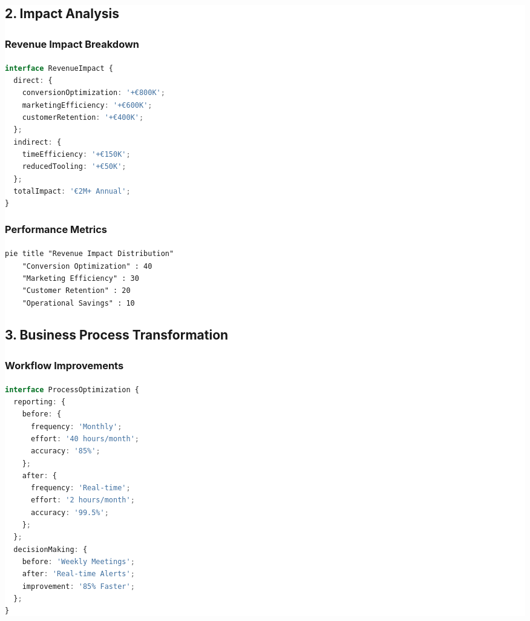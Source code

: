 ## 2. Impact Analysis

### Revenue Impact Breakdown
```typescript
interface RevenueImpact {
  direct: {
    conversionOptimization: '+€800K';
    marketingEfficiency: '+€600K';
    customerRetention: '+€400K';
  };
  indirect: {
    timeEfficiency: '+€150K';
    reducedTooling: '+€50K';
  };
  totalImpact: '€2M+ Annual';
}
```

### Performance Metrics
```mermaid
pie title "Revenue Impact Distribution"
    "Conversion Optimization" : 40
    "Marketing Efficiency" : 30
    "Customer Retention" : 20
    "Operational Savings" : 10
```

## 3. Business Process Transformation

### Workflow Improvements
```typescript
interface ProcessOptimization {
  reporting: {
    before: {
      frequency: 'Monthly';
      effort: '40 hours/month';
      accuracy: '85%';
    };
    after: {
      frequency: 'Real-time';
      effort: '2 hours/month';
      accuracy: '99.5%';
    };
  };
  decisionMaking: {
    before: 'Weekly Meetings';
    after: 'Real-time Alerts';
    improvement: '85% Faster';
  };
}
```
